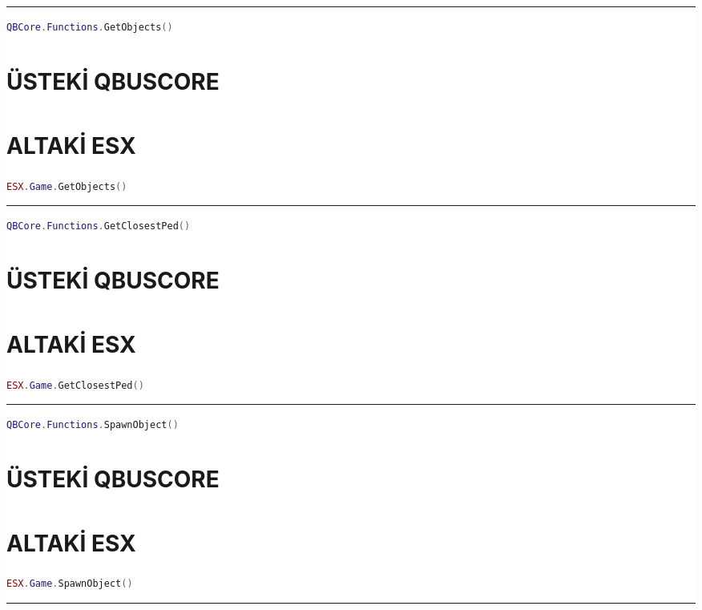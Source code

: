 --------------------------------------------------------------------------------------------------

```lua
QBCore.Functions.GetObjects()
```
# ÜSTEKİ QBUSCORE

# ALTAKİ ESX
```lua
ESX.Game.GetObjects()
```

--------------------------------------------------------------------------------------------------

```lua
QBCore.Functions.GetClosestPed()
```
# ÜSTEKİ QBUSCORE

# ALTAKİ ESX
```lua
ESX.Game.GetClosestPed()
```

--------------------------------------------------------------------------------------------------

```lua
QBCore.Functions.SpawnObject()
```
# ÜSTEKİ QBUSCORE

# ALTAKİ ESX
```lua
ESX.Game.SpawnObject()
```

--------------------------------------------------------------------------------------------------
